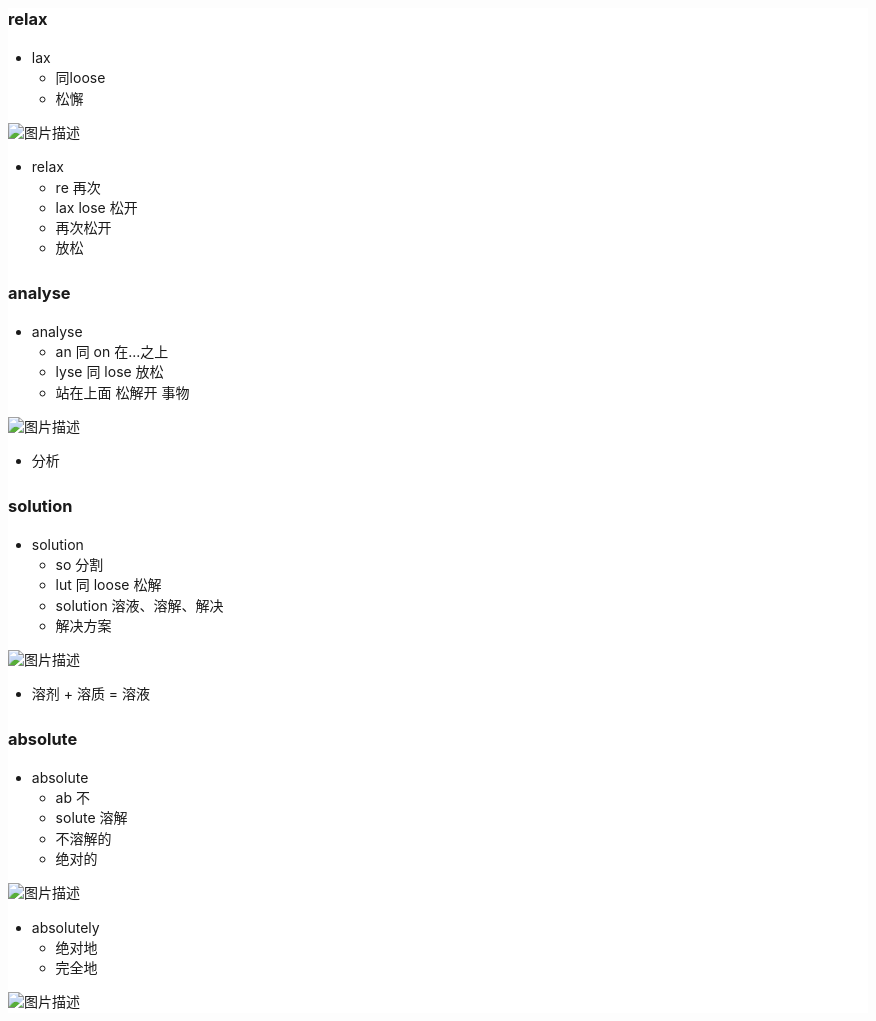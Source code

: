 ### relax

- lax
	- 同loose
	- 松懈 

![图片描述](https://doc.shiyanlou.com/courses/uid1190679-20240204-1707040779517)

- relax
	- re 再次
	- lax lose 松开
	- 再次松开
	- 放松

### analyse

- analyse
	- an 同 on 在...之上
	- lyse 同 lose 放松
	- 站在上面 松解开 事物

![图片描述](https://doc.shiyanlou.com/courses/uid1190679-20240204-1707040618144)

- 分析

###  solution

- solution
	- so 分割
	- lut 同 loose 松解
	- solution 溶液、溶解、解决
	- 解决方案

![图片描述](https://doc.shiyanlou.com/courses/uid1190679-20240204-1707041085549)

- 溶剂 + 溶质 = 溶液

### absolute

- absolute
	- ab 不
	- solute 溶解
	- 不溶解的
	- 绝对的

![图片描述](https://doc.shiyanlou.com/courses/uid1190679-20240204-1707041379485)

- absolutely
	- 绝对地
	- 完全地

![图片描述](https://doc.shiyanlou.com/courses/uid1190679-20240204-1707041465613)
